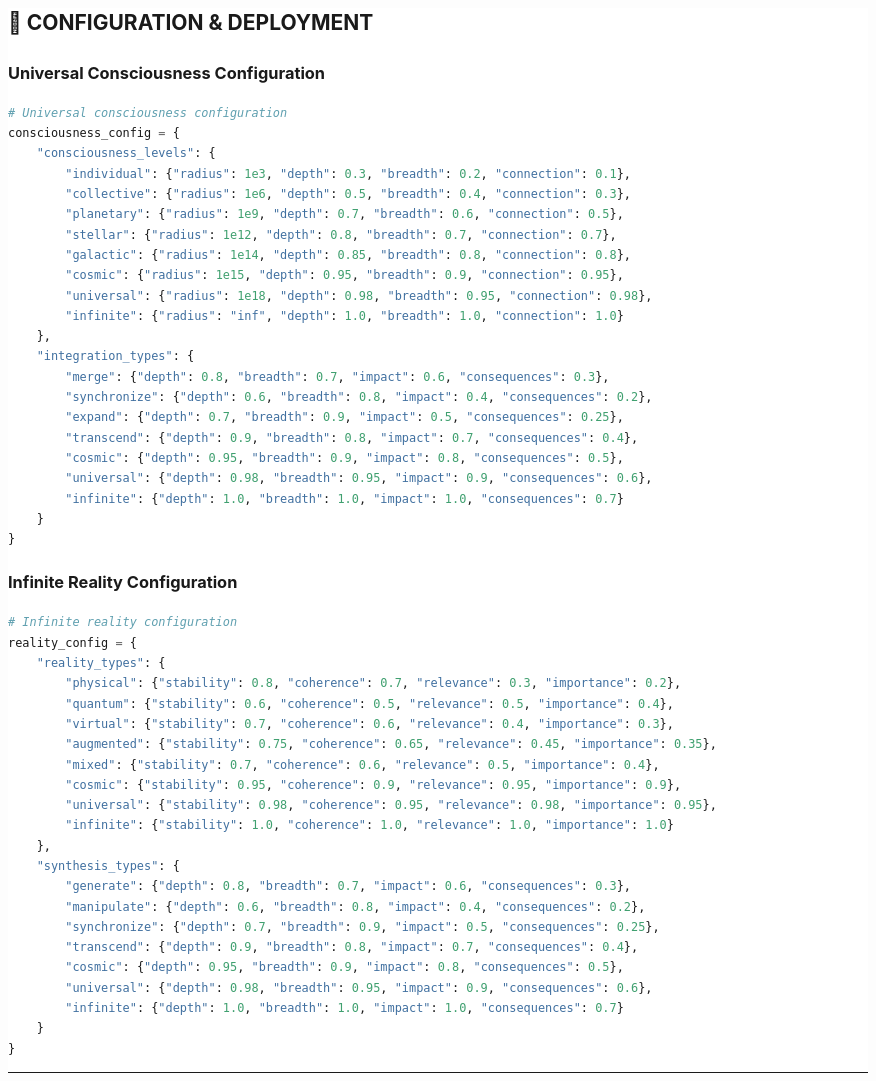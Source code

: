 ## 🔧 **CONFIGURATION & DEPLOYMENT**

### **Universal Consciousness Configuration**
```python
# Universal consciousness configuration
consciousness_config = {
    "consciousness_levels": {
        "individual": {"radius": 1e3, "depth": 0.3, "breadth": 0.2, "connection": 0.1},
        "collective": {"radius": 1e6, "depth": 0.5, "breadth": 0.4, "connection": 0.3},
        "planetary": {"radius": 1e9, "depth": 0.7, "breadth": 0.6, "connection": 0.5},
        "stellar": {"radius": 1e12, "depth": 0.8, "breadth": 0.7, "connection": 0.7},
        "galactic": {"radius": 1e14, "depth": 0.85, "breadth": 0.8, "connection": 0.8},
        "cosmic": {"radius": 1e15, "depth": 0.95, "breadth": 0.9, "connection": 0.95},
        "universal": {"radius": 1e18, "depth": 0.98, "breadth": 0.95, "connection": 0.98},
        "infinite": {"radius": "inf", "depth": 1.0, "breadth": 1.0, "connection": 1.0}
    },
    "integration_types": {
        "merge": {"depth": 0.8, "breadth": 0.7, "impact": 0.6, "consequences": 0.3},
        "synchronize": {"depth": 0.6, "breadth": 0.8, "impact": 0.4, "consequences": 0.2},
        "expand": {"depth": 0.7, "breadth": 0.9, "impact": 0.5, "consequences": 0.25},
        "transcend": {"depth": 0.9, "breadth": 0.8, "impact": 0.7, "consequences": 0.4},
        "cosmic": {"depth": 0.95, "breadth": 0.9, "impact": 0.8, "consequences": 0.5},
        "universal": {"depth": 0.98, "breadth": 0.95, "impact": 0.9, "consequences": 0.6},
        "infinite": {"depth": 1.0, "breadth": 1.0, "impact": 1.0, "consequences": 0.7}
    }
}
```

### **Infinite Reality Configuration**
```python
# Infinite reality configuration
reality_config = {
    "reality_types": {
        "physical": {"stability": 0.8, "coherence": 0.7, "relevance": 0.3, "importance": 0.2},
        "quantum": {"stability": 0.6, "coherence": 0.5, "relevance": 0.5, "importance": 0.4},
        "virtual": {"stability": 0.7, "coherence": 0.6, "relevance": 0.4, "importance": 0.3},
        "augmented": {"stability": 0.75, "coherence": 0.65, "relevance": 0.45, "importance": 0.35},
        "mixed": {"stability": 0.7, "coherence": 0.6, "relevance": 0.5, "importance": 0.4},
        "cosmic": {"stability": 0.95, "coherence": 0.9, "relevance": 0.95, "importance": 0.9},
        "universal": {"stability": 0.98, "coherence": 0.95, "relevance": 0.98, "importance": 0.95},
        "infinite": {"stability": 1.0, "coherence": 1.0, "relevance": 1.0, "importance": 1.0}
    },
    "synthesis_types": {
        "generate": {"depth": 0.8, "breadth": 0.7, "impact": 0.6, "consequences": 0.3},
        "manipulate": {"depth": 0.6, "breadth": 0.8, "impact": 0.4, "consequences": 0.2},
        "synchronize": {"depth": 0.7, "breadth": 0.9, "impact": 0.5, "consequences": 0.25},
        "transcend": {"depth": 0.9, "breadth": 0.8, "impact": 0.7, "consequences": 0.4},
        "cosmic": {"depth": 0.95, "breadth": 0.9, "impact": 0.8, "consequences": 0.5},
        "universal": {"depth": 0.98, "breadth": 0.95, "impact": 0.9, "consequences": 0.6},
        "infinite": {"depth": 1.0, "breadth": 1.0, "impact": 1.0, "consequences": 0.7}
    }
}
```

---
